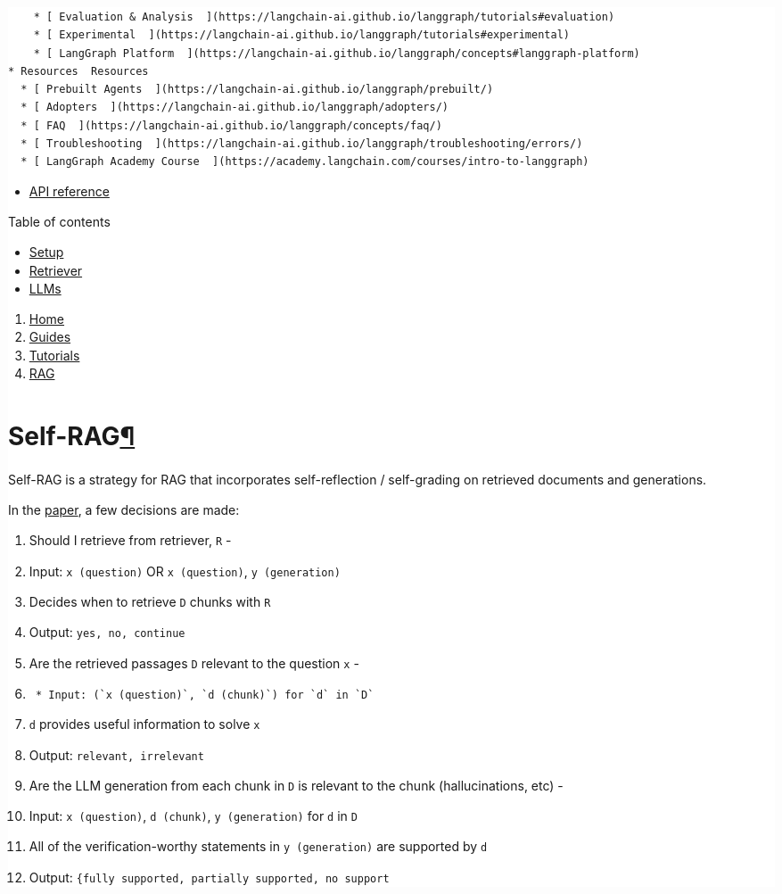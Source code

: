         * [ Evaluation & Analysis  ](https://langchain-ai.github.io/langgraph/tutorials#evaluation)
        * [ Experimental  ](https://langchain-ai.github.io/langgraph/tutorials#experimental)
        * [ LangGraph Platform  ](https://langchain-ai.github.io/langgraph/concepts#langgraph-platform)
    * Resources  Resources 
      * [ Prebuilt Agents  ](https://langchain-ai.github.io/langgraph/prebuilt/)
      * [ Adopters  ](https://langchain-ai.github.io/langgraph/adopters/)
      * [ FAQ  ](https://langchain-ai.github.io/langgraph/concepts/faq/)
      * [ Troubleshooting  ](https://langchain-ai.github.io/langgraph/troubleshooting/errors/)
      * [ LangGraph Academy Course  ](https://academy.langchain.com/courses/intro-to-langgraph)
  * [ API reference  ](https://langchain-ai.github.io/langgraph/reference/graphs/)



Table of contents 

  * [ Setup  ](https://langchain-ai.github.io/langgraph/tutorials/rag/langgraph_self_rag/#setup)
  * [ Retriever  ](https://langchain-ai.github.io/langgraph/tutorials/rag/langgraph_self_rag/#retriever)
  * [ LLMs  ](https://langchain-ai.github.io/langgraph/tutorials/rag/langgraph_self_rag/#llms)



  1. [ Home  ](https://langchain-ai.github.io/langgraph/)
  2. [ Guides  ](https://langchain-ai.github.io/langgraph/how-tos/)
  3. [ Tutorials  ](https://langchain-ai.github.io/langgraph/tutorials/)
  4. [ RAG  ](https://langchain-ai.github.io/langgraph/tutorials#rag)

[ ](https://github.com/langchain-ai/langgraph/edit/main/docs/docs/tutorials/rag/langgraph_self_rag.ipynb "Edit this page")

# Self-RAG[¶](https://langchain-ai.github.io/langgraph/tutorials/rag/langgraph_self_rag/#self-rag "Permanent link")

Self-RAG is a strategy for RAG that incorporates self-reflection / self-grading on retrieved documents and generations. 

In the [paper](https://arxiv.org/abs/2310.11511), a few decisions are made:

  1. Should I retrieve from retriever, `R` -

  2. Input: `x (question)` OR `x (question)`, `y (generation)`

  3. Decides when to retrieve `D` chunks with `R`
  4. Output: `yes, no, continue`

  5. Are the retrieved passages `D` relevant to the question `x` -

  6.      * Input: (`x (question)`, `d (chunk)`) for `d` in `D`
  7. `d` provides useful information to solve `x`
  8. Output: `relevant, irrelevant`

  9. Are the LLM generation from each chunk in `D` is relevant to the chunk (hallucinations, etc) -

  10. Input: `x (question)`, `d (chunk)`, `y (generation)` for `d` in `D`

  11. All of the verification-worthy statements in `y (generation)` are supported by `d`
  12. Output: `{fully supported, partially supported, no support`

